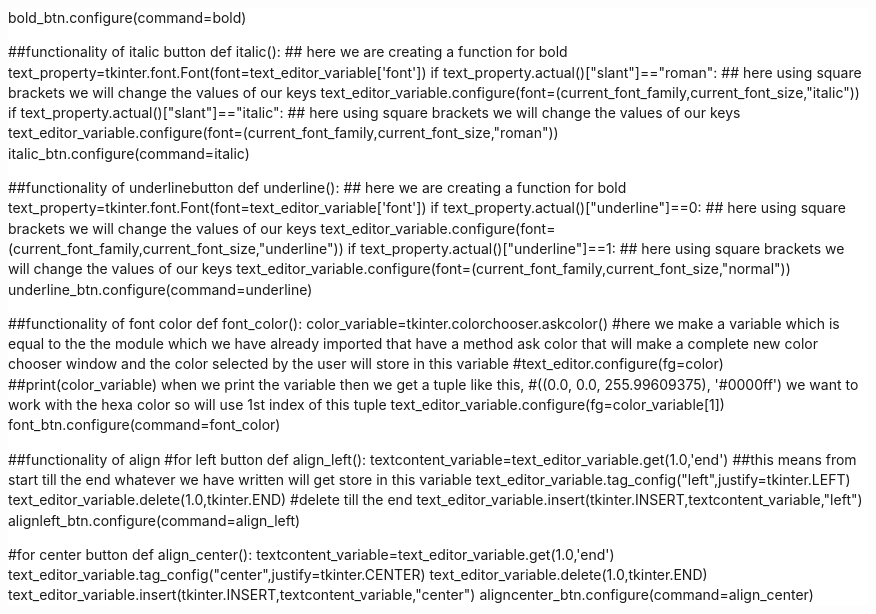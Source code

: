 bold_btn.configure(command=bold)

##functionality of italic button
def italic():                                                          ## here we are creating a function for bold   
    text_property=tkinter.font.Font(font=text_editor_variable['font'])
    if text_property.actual()["slant"]=="roman":                       ## here using square brackets we will change the values of our keys
       text_editor_variable.configure(font=(current_font_family,current_font_size,"italic")) 
    if text_property.actual()["slant"]=="italic":                      ## here using square brackets we will change the values of our keys
       text_editor_variable.configure(font=(current_font_family,current_font_size,"roman"))  
italic_btn.configure(command=italic)

##functionality of underlinebutton
def underline():                                                       ## here we are creating a function for bold   
    text_property=tkinter.font.Font(font=text_editor_variable['font'])
    if text_property.actual()["underline"]==0:                       ## here using square brackets we will change the values of our keys
       text_editor_variable.configure(font=(current_font_family,current_font_size,"underline")) 
    if text_property.actual()["underline"]==1:                        ## here using square brackets we will change the values of our keys
       text_editor_variable.configure(font=(current_font_family,current_font_size,"normal")) 
underline_btn.configure(command=underline)

##functionality of font color
def font_color():
    color_variable=tkinter.colorchooser.askcolor()                       #here we make a variable which is equal to the the module which we have already imported that have a method ask color that will make a complete new color chooser window and the color selected by the user will store in this variable
    #text_editor.configure(fg=color)
    ##print(color_variable) when we print the variable then we get a tuple like this,
                            #((0.0, 0.0, 255.99609375), '#0000ff') we want to work with the hexa color so will use 1st index of this tuple
    text_editor_variable.configure(fg=color_variable[1])                       
font_btn.configure(command=font_color)


##functionality of align
#for left button
def align_left():
    textcontent_variable=text_editor_variable.get(1.0,'end')                ##this means from start till the end whatever we have written will get store in this variable
    text_editor_variable.tag_config("left",justify=tkinter.LEFT)
    text_editor_variable.delete(1.0,tkinter.END)                           #delete till the end
    text_editor_variable.insert(tkinter.INSERT,textcontent_variable,"left")
alignleft_btn.configure(command=align_left)

#for center button
def align_center():
    textcontent_variable=text_editor_variable.get(1.0,'end') 
    text_editor_variable.tag_config("center",justify=tkinter.CENTER)
    text_editor_variable.delete(1.0,tkinter.END)             
    text_editor_variable.insert(tkinter.INSERT,textcontent_variable,"center")
aligncenter_btn.configure(command=align_center)
